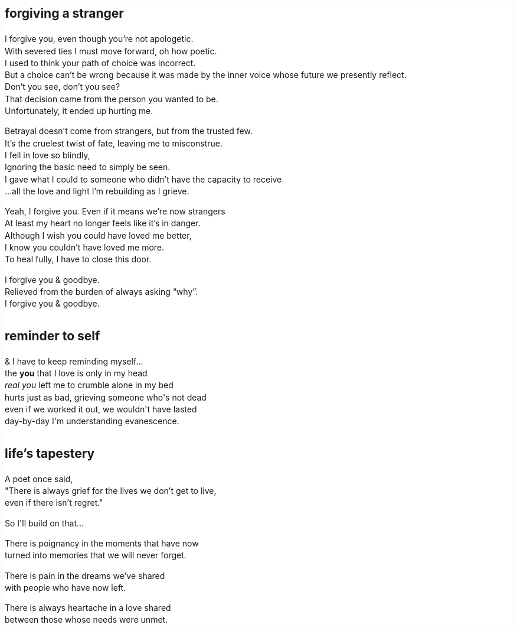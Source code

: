 
## forgiving a stranger
I forgive you, even though you’re not apologetic.\
With severed ties I must move forward, oh how poetic.\
I used to think your path of choice was incorrect.\
But a choice can’t be wrong because it was made by the inner voice whose future we presently reflect.\
Don’t you see, don’t you see?\
That decision came from the person you wanted to be.\
Unfortunately, it ended up hurting me.

Betrayal doesn’t come from strangers, but from the trusted few.\
It’s the cruelest twist of fate, leaving me to misconstrue.\
I fell in love so blindly,\
Ignoring the basic need to simply be seen.\
I gave what I could to someone who didn’t have the capacity to receive\
…all the love and light I’m rebuilding as I grieve.

Yeah, I forgive you. Even if it means we’re now strangers\
At least my heart no longer feels like it’s in danger.\
Although I wish you could have loved me better,\
I know you couldn’t have loved me more.\
To heal fully, I have to close this door.

I forgive you & goodbye.\
Relieved from the burden of always asking “why”.\
I forgive you & goodbye.


## reminder to self
& I have to keep reminding myself...\
the **you** that I love is only in my head\
_real you_ left me to crumble alone in my bed\
hurts just as bad, grieving someone who's not dead\
even if we worked it out, we wouldn't have lasted\
day-by-day I'm understanding evanescence. 

## life’s tapestery 
A poet once said,\
"There is always grief for the lives we don’t get to live,\
even if there isn’t regret." 

So I'll build on that...

There is poignancy in the moments that have now\
turned into memories that we will never forget. 

There is pain in the dreams we’ve shared\
with people who have now left.  

There is always heartache in a love shared\
between those whose needs were unmet. 
